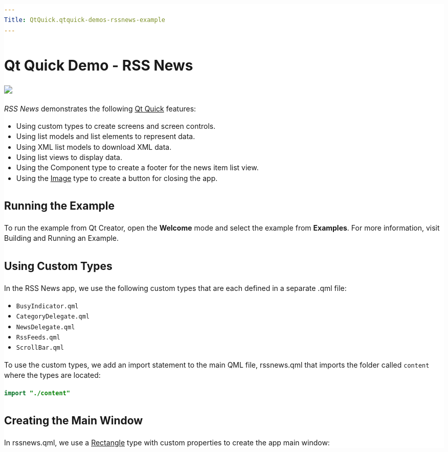 ```yaml
---
Title: QtQuick.qtquick-demos-rssnews-example
---
```

        
Qt Quick Demo - RSS News
========================

<span class="subtitle"></span>
<span id="details"></span>
![](https://developer.ubuntu.com/static/devportal_uploaded/ff9213bc-757f-4039-b50f-5c6dc63cf801-api/apps/qml/sdk-15.04.5/qtquick-demos-rssnews-example/images/qtquick-demo-rssnews-small.png)

*RSS News* demonstrates the following [Qt Quick](../QtQuick.qtquick-index.md) features:

-   Using custom types to create screens and screen controls.
-   Using list models and list elements to represent data.
-   Using XML list models to download XML data.
-   Using list views to display data.
-   Using the Component type to create a footer for the news item list view.
-   Using the [Image](https://developer.ubuntu.comapps/qml/sdk-15.04.5/QtQuick.imageelements/#image) type to create a button for closing the app.

<span id="running-the-example"></span>
Running the Example
-------------------

To run the example from Qt Creator, open the **Welcome** mode and select the example from **Examples**. For more information, visit Building and Running an Example.

<span id="using-custom-types"></span>
Using Custom Types
------------------

In the RSS News app, we use the following custom types that are each defined in a separate .qml file:

-   `BusyIndicator.qml`
-   `CategoryDelegate.qml`
-   `NewsDelegate.qml`
-   `RssFeeds.qml`
-   `ScrollBar.qml`

To use the custom types, we add an import statement to the main QML file, rssnews.qml that imports the folder called `content` where the types are located:

``` qml
import "./content"
```

<span id="creating-the-main-window"></span>
Creating the Main Window
------------------------

In rssnews.qml, we use a [Rectangle](../QtQuick.Rectangle.md) type with custom properties to create the app main window:
